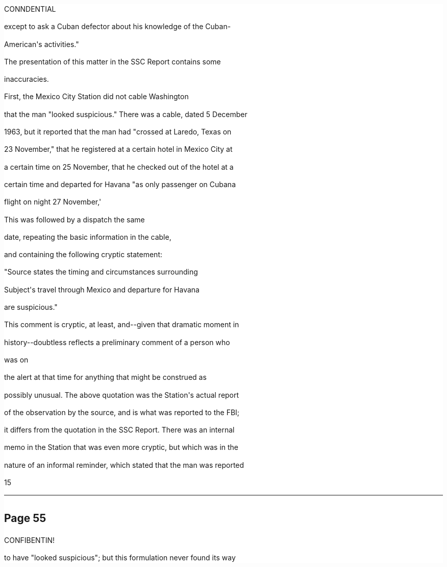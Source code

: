 CONNDENTIAL

except to ask a Cuban defector about his knowledge of the Cuban-

American's activities."

The presentation of this matter in the SSC Report contains some

inaccuracies.

First, the Mexico City Station did not cable Washington

that the man "looked suspicious." There was a cable, dated 5 December

1963, but it reported that the man had "crossed at Laredo, Texas on

23 November," that he registered at a certain hotel in Mexico City at

a certain time on 25 November, that he checked out of the hotel at a

certain time and departed for Havana "as only passenger on Cubana

flight on night 27 November,'

This was followed by a dispatch the same

date, repeating the basic information in the cable,

and containing the following cryptic statement:

"Source states the timing and circumstances surrounding

Subject's travel through Mexico and departure for Havana

are suspicious."

This comment is cryptic, at least, and--given that dramatic moment in

history--doubtless reflects a preliminary comment of a person who

was on

the alert at that time for anything that might be construed as

possibly unusual. The above quotation was the Station's actual report

of the observation by the source, and is what was reported to the FBI;

it differs from the quotation in the SSC Report. There was an internal

memo in the Station that was even more cryptic, but which was in the

nature of an informal reminder, which stated that the man was reported

15

---

## Page 55

CONFIBENTIN!

to have "looked suspicious"; but this formulation never found its way
